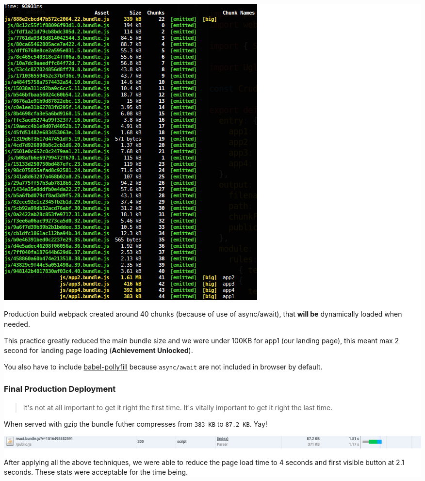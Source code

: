 ![Webpack 2](/images/webpack-2.png)

Production build webpack created around 40 chunks (because of use of async/await), that **will be** dynamically loaded when needed.

This practice greatly reduced the main bundle size and we were under 100KB for app1 (our landing page), this meant max 2 second for landing page loading (**Achievement Unlocked**).

You also have to include [babel-pollyfill](https://babeljs.io/docs/usage/polyfill/) because `async/await` are not included in browser by default.

### Final Production Deployment

> It's not at all important to get it right the first time. It's vitally important to get it right the last time.     

When served with gzip the bundle futher compresses from `383 KB` to `87.2 KB`. Yay!

![Network](/images/network-1.png)

After applying all the above techniques, we were able to reduce the page load time to 4 seconds and first visible button at 2.1 seconds. These stats were acceptable for the time being.
